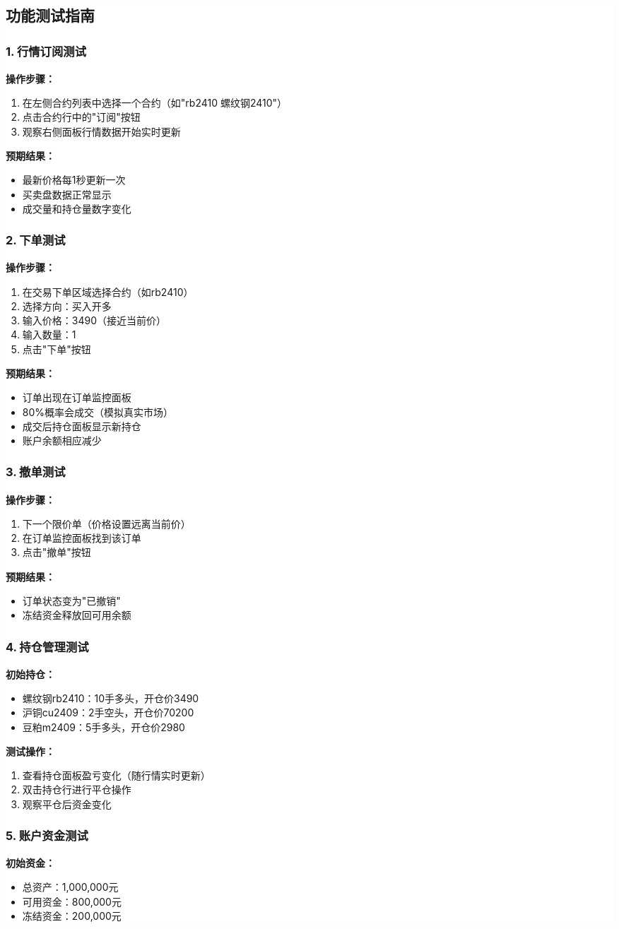 ## 功能测试指南

### 1. 行情订阅测试
**操作步骤：**
1. 在左侧合约列表中选择一个合约（如"rb2410 螺纹钢2410"）
2. 点击合约行中的"订阅"按钮
3. 观察右侧面板行情数据开始实时更新

**预期结果：**
- 最新价格每1秒更新一次
- 买卖盘数据正常显示
- 成交量和持仓量数字变化

### 2. 下单测试
**操作步骤：**
1. 在交易下单区域选择合约（如rb2410）
2. 选择方向：买入开多
3. 输入价格：3490（接近当前价）
4. 输入数量：1
5. 点击"下单"按钮

**预期结果：**
- 订单出现在订单监控面板
- 80%概率会成交（模拟真实市场）
- 成交后持仓面板显示新持仓
- 账户余额相应减少

### 3. 撤单测试
**操作步骤：**
1. 下一个限价单（价格设置远离当前价）
2. 在订单监控面板找到该订单
3. 点击"撤单"按钮

**预期结果：**
- 订单状态变为"已撤销"
- 冻结资金释放回可用余额

### 4. 持仓管理测试
**初始持仓：**
- 螺纹钢rb2410：10手多头，开仓价3490
- 沪铜cu2409：2手空头，开仓价70200
- 豆粕m2409：5手多头，开仓价2980

**测试操作：**
1. 查看持仓面板盈亏变化（随行情实时更新）
2. 双击持仓行进行平仓操作
3. 观察平仓后资金变化

### 5. 账户资金测试
**初始资金：**
- 总资产：1,000,000元
- 可用资金：800,000元
- 冻结资金：200,000元
